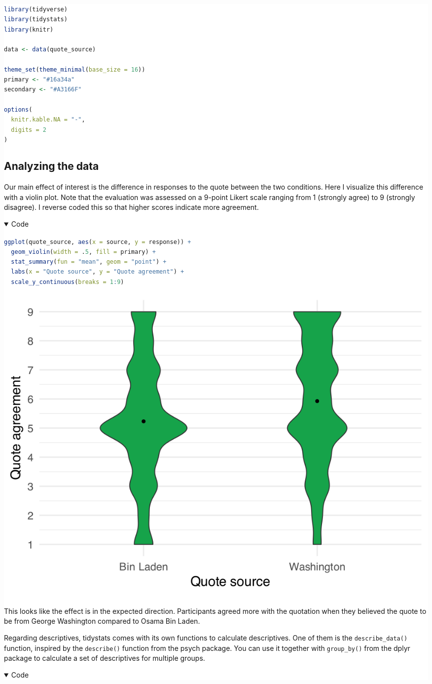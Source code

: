 ``` r
library(tidyverse)
library(tidystats)
library(knitr)

data <- data(quote_source)

theme_set(theme_minimal(base_size = 16))
primary <- "#16a34a"
secondary <- "#A3166F"

options(
  knitr.kable.NA = "-",
  digits = 2
)
```

</details>

## Analyzing the data

Our main effect of interest is the difference in responses to the quote
between the two conditions. Here I visualize this difference with a
violin plot. Note that the evaluation was assessed on a 9-point Likert
scale ranging from 1 (strongly agree) to 9 (strongly disagree). I
reverse coded this so that higher scores indicate more agreement.

<details open class="code-fold">
<summary>Code</summary>

``` r
ggplot(quote_source, aes(x = source, y = response)) +
  geom_violin(width = .5, fill = primary) +
  stat_summary(fun = "mean", geom = "point") +
  labs(x = "Quote source", y = "Quote agreement") +
  scale_y_continuous(breaks = 1:9)
```

</details>
<img
src="../../../public/figures/6-a-tidystats-example/fig-quote-source-1.svg"
id="fig-quote-source" />

This looks like the effect is in the expected direction. Participants
agreed more with the quotation when they believed the quote to be from
George Washington compared to Osama Bin Laden.

Regarding descriptives, tidystats comes with its own functions to
calculate descriptives. One of them is the `describe_data()` function,
inspired by the `describe()` function from the psych package. You can
use it together with `group_by()` from the dplyr package to calculate a
set of descriptives for multiple groups.

<details open class="code-fold">
<summary>Code</summary>
